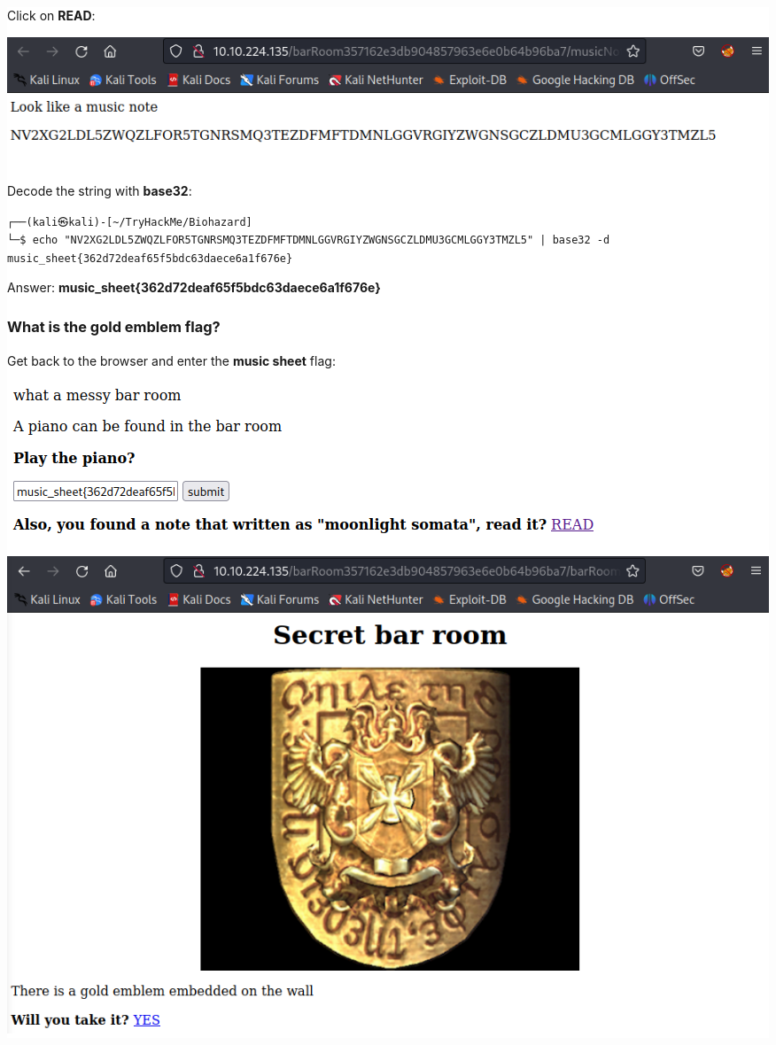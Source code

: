 Click on ********READ********:

![Untitled](Biohazard%20images/Untitled%2011.png)

Decode the string with **********base32**********:

```tsx
┌──(kali㉿kali)-[~/TryHackMe/Biohazard]
└─$ echo "NV2XG2LDL5ZWQZLFOR5TGNRSMQ3TEZDFMFTDMNLGGVRGIYZWGNSGCZLDMU3GCMLGGY3TMZL5" | base32 -d
music_sheet{362d72deaf65f5bdc63daece6a1f676e}
```

Answer: **music_sheet{362d72deaf65f5bdc63daece6a1f676e}**

### What is the gold emblem flag?

Get back to the browser and enter the **********************music sheet********************** flag:

![Untitled](Biohazard%20images/Untitled%2012.png)

![Untitled](Biohazard%20images/Untitled%2013.png)
